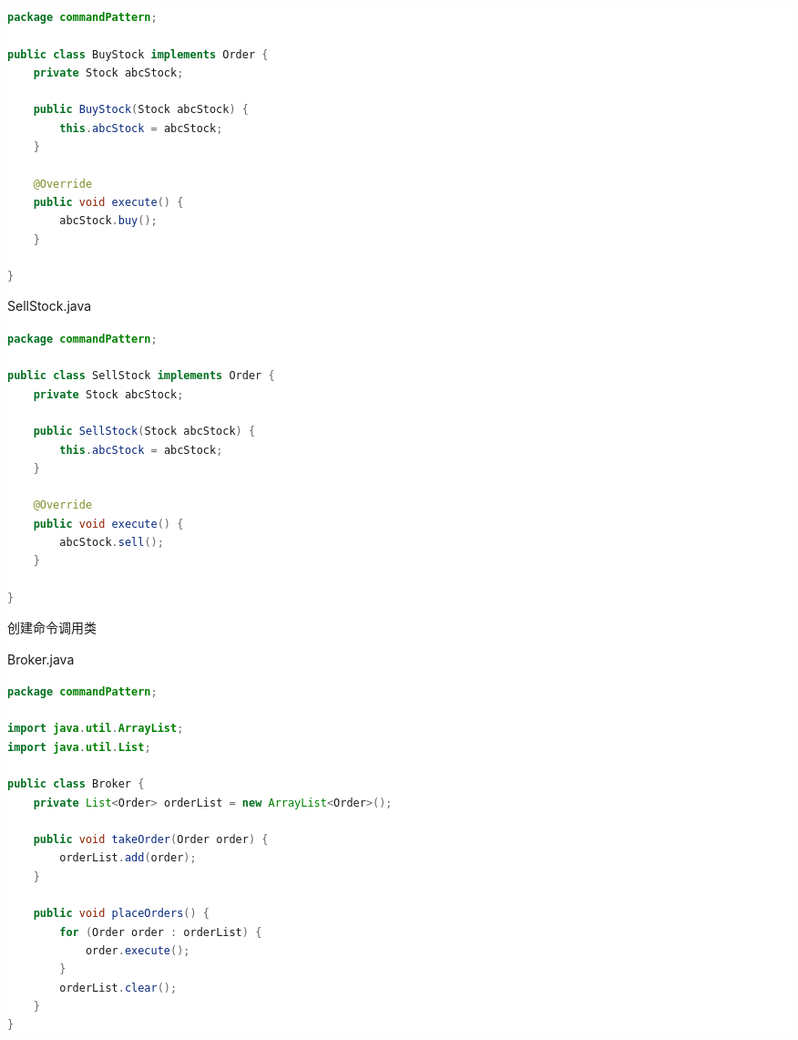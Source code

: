 ```java
package commandPattern;

public class BuyStock implements Order {
	private Stock abcStock;

	public BuyStock(Stock abcStock) {
		this.abcStock = abcStock;
	}

	@Override
	public void execute() {
		abcStock.buy();
	}

}

```

SellStock.java

```java
package commandPattern;

public class SellStock implements Order {
	private Stock abcStock;

	public SellStock(Stock abcStock) {
		this.abcStock = abcStock;
	}

	@Override
	public void execute() {
		abcStock.sell();
	}

}

```



创建命令调用类

Broker.java

```java
package commandPattern;

import java.util.ArrayList;
import java.util.List;

public class Broker {
	private List<Order> orderList = new ArrayList<Order>();

	public void takeOrder(Order order) {
		orderList.add(order);
	}

	public void placeOrders() {
		for (Order order : orderList) {
			order.execute();
		}
		orderList.clear();
	}
}

```